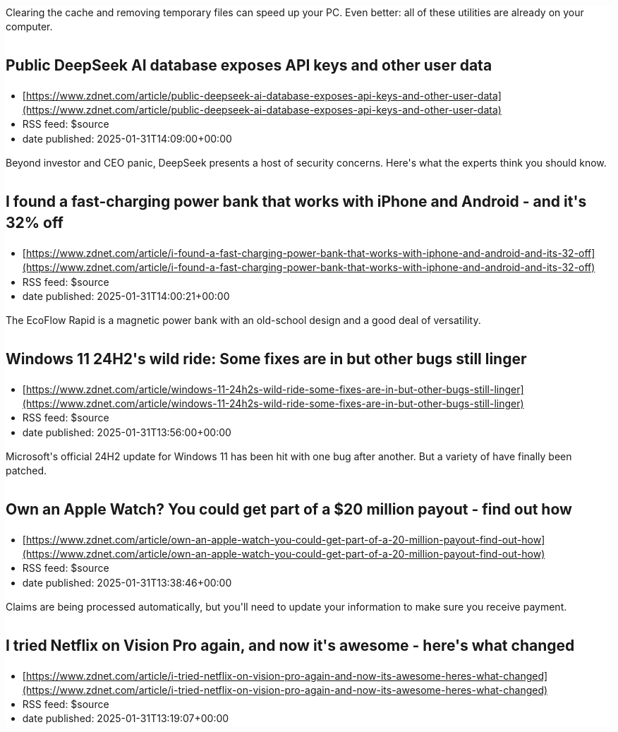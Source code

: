 Clearing the cache and removing temporary files can speed up your PC. Even better: all of these utilities are already on your computer.

## Public DeepSeek AI database exposes API keys and other user data
 - [https://www.zdnet.com/article/public-deepseek-ai-database-exposes-api-keys-and-other-user-data](https://www.zdnet.com/article/public-deepseek-ai-database-exposes-api-keys-and-other-user-data)
 - RSS feed: $source
 - date published: 2025-01-31T14:09:00+00:00

Beyond investor and CEO panic, DeepSeek presents a host of security concerns. Here's what the experts think you should know.

## I found a fast-charging power bank that works with iPhone and Android - and it's 32% off
 - [https://www.zdnet.com/article/i-found-a-fast-charging-power-bank-that-works-with-iphone-and-android-and-its-32-off](https://www.zdnet.com/article/i-found-a-fast-charging-power-bank-that-works-with-iphone-and-android-and-its-32-off)
 - RSS feed: $source
 - date published: 2025-01-31T14:00:21+00:00

The EcoFlow Rapid is a magnetic power bank with an old-school design and a good deal of versatility.

## Windows 11 24H2's wild ride: Some fixes are in but other bugs still linger
 - [https://www.zdnet.com/article/windows-11-24h2s-wild-ride-some-fixes-are-in-but-other-bugs-still-linger](https://www.zdnet.com/article/windows-11-24h2s-wild-ride-some-fixes-are-in-but-other-bugs-still-linger)
 - RSS feed: $source
 - date published: 2025-01-31T13:56:00+00:00

Microsoft's official 24H2 update for Windows 11 has been hit with one bug after another. But a variety of have finally been patched.

## Own an Apple Watch? You could get part of a $20 million payout - find out how
 - [https://www.zdnet.com/article/own-an-apple-watch-you-could-get-part-of-a-20-million-payout-find-out-how](https://www.zdnet.com/article/own-an-apple-watch-you-could-get-part-of-a-20-million-payout-find-out-how)
 - RSS feed: $source
 - date published: 2025-01-31T13:38:46+00:00

Claims are being processed automatically, but you'll need to update your information to make sure you receive payment.

## I tried Netflix on Vision Pro again, and now it's awesome - here's what changed
 - [https://www.zdnet.com/article/i-tried-netflix-on-vision-pro-again-and-now-its-awesome-heres-what-changed](https://www.zdnet.com/article/i-tried-netflix-on-vision-pro-again-and-now-its-awesome-heres-what-changed)
 - RSS feed: $source
 - date published: 2025-01-31T13:19:07+00:00

